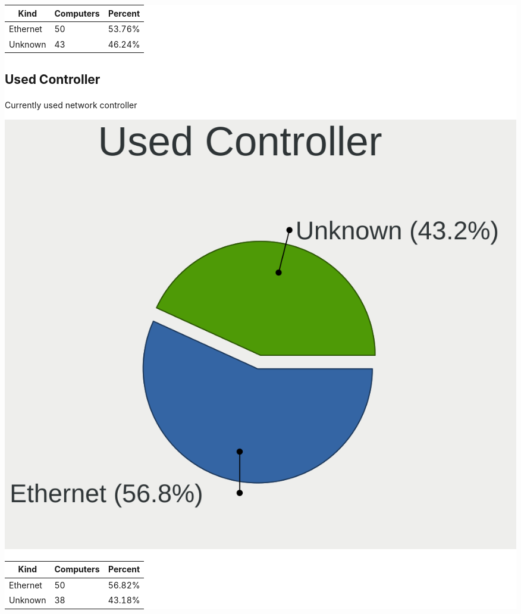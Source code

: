 
| Kind     | Computers | Percent |
|----------|-----------|---------|
| Ethernet | 50        | 53.76%  |
| Unknown  | 43        | 46.24%  |

Used Controller
---------------

Currently used network controller

![Used Controller](./images/pie_chart_bsd/net_used.svg)


| Kind     | Computers | Percent |
|----------|-----------|---------|
| Ethernet | 50        | 56.82%  |
| Unknown  | 38        | 43.18%  |
